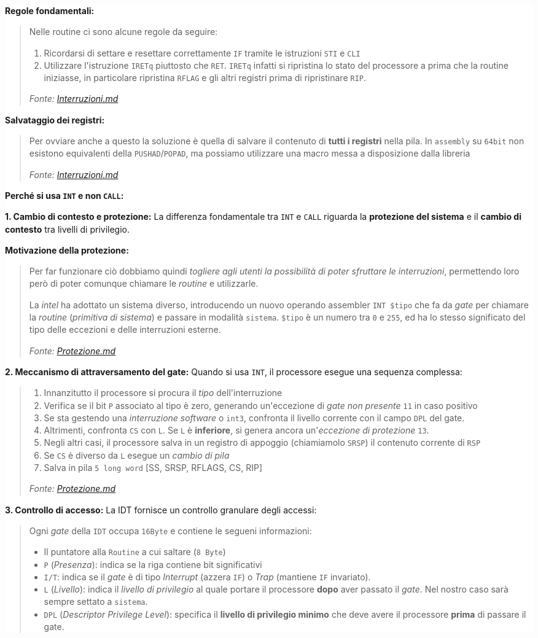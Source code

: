 **Regole fondamentali:**
> Nelle routine ci sono alcune regole da seguire:
> 1. Ricordarsi di settare e resettare correttamente `IF` tramite le istruzioni `STI` e `CLI`
> 1. Utilizzare l'istruzione `IRETq` piuttosto che `RET`. `IRETq` infatti si ripristina lo stato del processore a prima che la routine iniziasse, in particolare ripristina `RFLAG` e gli altri registri prima di ripristinare `RIP`.
>
> *Fonte: [Interruzioni.md](./Interruzioni#21-interruzioni-a-più-sorgenti---apic)*

**Salvataggio dei registri:**
> Per ovviare anche a questo la soluzione è quella di salvare il contenuto di **tutti i registri** nella pila.
> In `assembly` su `64bit` non esistono equivalenti della `PUSHAD`/`POPAD`, ma possiamo utilizzare una macro messa a disposizione dalla libreria
>
> *Fonte: [Interruzioni.md](./Interruzioni#212-gestione-corretta-delle-routine)*

**Perché si usa `INT` e non `CALL`:**

**1. Cambio di contesto e protezione:**
La differenza fondamentale tra `INT` e `CALL` riguarda la **protezione del sistema** e il **cambio di contesto** tra livelli di privilegio.

**Motivazione della protezione:**
> Per far funzionare ciò dobbiamo quindi _togliere agli utenti la possibilità di poter sfruttare le interruzioni_, permettendo loro però di poter comunque chiamare le _routine_ e utilizzarle.
>
> La _intel_ ha adottato un sistema diverso, introducendo un nuovo operando assembler `INT $tipo` che fa da _gate_ per chiamare la _routine_ (_primitiva di sistema_) e passare in modalità `sistema`.
> `$tipo` è un numero tra `0` e `255`, ed ha lo stesso significato del tipo delle eccezioni e delle interruzioni esterne.
>
> *Fonte: [Protezione.md](./Protezione#2-protezione)*

**2. Meccanismo di attraversamento del gate:**
Quando si usa `INT`, il processore esegue una sequenza complessa:

> 1. Innanzitutto il processore si procura il _tipo_ dell'interruzione
> 2. Verifica se il bit `P` associato al tipo è zero, generando un'eccezione di _gate non presente_ `11` in caso positivo
> 3. Se sta gestendo una _interruzione software_ o `int3`, confronta il livello corrente con il campo `DPL` del gate.
> 4. Altrimenti, confronta `CS` con `L`. Se `L` è **inferiore**, si genera ancora un'_eccezione di protezione_ `13`.
> 5. Negli altri casi, il processore salva in un registro di appoggio (chiamiamolo `SRSP`) il contenuto corrente di `RSP`
> 6. Se `CS` è diverso da `L` esegue un _cambio di pila_
> 7. Salva in pila `5 long word` [SS, SRSP, RFLAGS, CS, RIP]
>
> *Fonte: [Protezione.md](./Protezione#22-passaggi-tra-contesti)*

**3. Controllo di accesso:**
La IDT fornisce un controllo granulare degli accessi:

> Ogni _gate_ della `IDT` occupa `16Byte` e contiene le segueni informazioni:
> - Il puntatore alla `Routine` a cui saltare (`8 Byte`)
> - `P` (_Presenza_): indica se la riga contiene bit significativi
> - `I/T`: indica se il _gate_ è di tipo _Interrupt_ (azzera `IF`) o _Trap_ (mantiene `IF` invariato).
> - `L` (_Livello_): indica il _livello di privilegio_ al quale portare il processore **dopo** aver passato il _gate_. Nel nostro caso sarà sempre settato a `sistema`.
> - `DPL` (_Descriptor Privilege Level_): specifica il **livello di privilegio minimo** che deve avere il processore **prima** di passare il gate.
>
